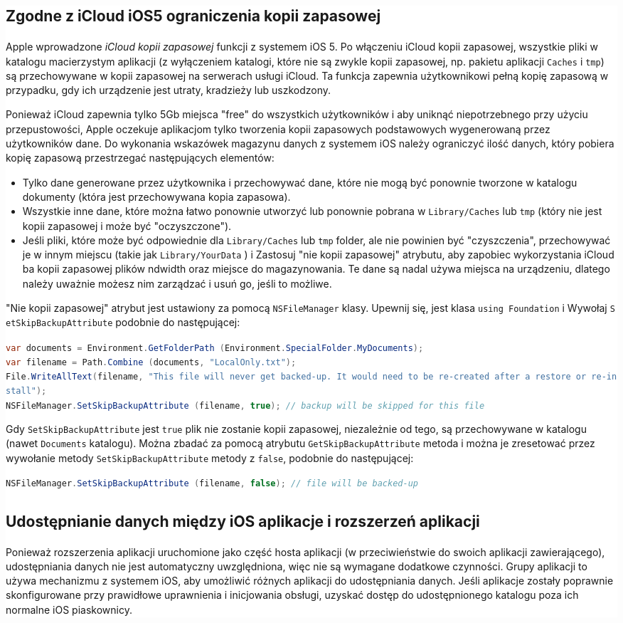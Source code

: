  <a name="Complying_with_iOS5_iCloud_Backup_Restrictions" />

## <a name="complying-with-ios5-icloud-backup-restrictions"></a>Zgodne z iCloud iOS5 ograniczenia kopii zapasowej

Apple wprowadzone *iCloud kopii zapasowej* funkcji z systemem iOS 5. Po włączeniu iCloud kopii zapasowej, wszystkie pliki w katalogu macierzystym aplikacji (z wyłączeniem katalogi, które nie są zwykle kopii zapasowej, np. pakietu aplikacji `Caches` i `tmp`) są przechowywane w kopii zapasowej na serwerach usługi iCloud. Ta funkcja zapewnia użytkownikowi pełną kopię zapasową w przypadku, gdy ich urządzenie jest utraty, kradzieży lub uszkodzony.

Ponieważ iCloud zapewnia tylko 5Gb miejsca "free" do wszystkich użytkowników i aby uniknąć niepotrzebnego przy użyciu przepustowości, Apple oczekuje aplikacjom tylko tworzenia kopii zapasowych podstawowych wygenerowaną przez użytkowników dane. Do wykonania wskazówek magazynu danych z systemem iOS należy ograniczyć ilość danych, który pobiera kopię zapasową przestrzegać następujących elementów:

-  Tylko dane generowane przez użytkownika i przechowywać dane, które nie mogą być ponownie tworzone w katalogu dokumenty (która jest przechowywana kopia zapasowa). 
-  Wszystkie inne dane, które można łatwo ponownie utworzyć lub ponownie pobrana w `Library/Caches` lub `tmp` (który nie jest kopii zapasowej i może być "oczyszczone"). 
-  Jeśli pliki, które może być odpowiednie dla `Library/Caches` lub `tmp` folder, ale nie powinien być "czyszczenia", przechowywać je w innym miejscu (takie jak `Library/YourData` ) i Zastosuj "nie kopii zapasowej" atrybutu, aby zapobiec wykorzystania iCloud ba kopii zapasowej plików ndwidth oraz miejsce do magazynowania. Te dane są nadal używa miejsca na urządzeniu, dlatego należy uważnie możesz nim zarządzać i usuń go, jeśli to możliwe. 

"Nie kopii zapasowej" atrybut jest ustawiony za pomocą `NSFileManager` klasy. Upewnij się, jest klasa `using Foundation` i Wywołaj `SetSkipBackupAttribute` podobnie do następującej:

```csharp
var documents = Environment.GetFolderPath (Environment.SpecialFolder.MyDocuments);
var filename = Path.Combine (documents, "LocalOnly.txt");
File.WriteAllText(filename, "This file will never get backed-up. It would need to be re-created after a restore or re-install");
NSFileManager.SetSkipBackupAttribute (filename, true); // backup will be skipped for this file
```

Gdy `SetSkipBackupAttribute` jest `true` plik nie zostanie kopii zapasowej, niezależnie od tego, są przechowywane w katalogu (nawet `Documents` katalogu). Można zbadać za pomocą atrybutu `GetSkipBackupAttribute` metoda i można je zresetować przez wywołanie metody `SetSkipBackupAttribute` metody z `false`, podobnie do następującej:

```csharp
NSFileManager.SetSkipBackupAttribute (filename, false); // file will be backed-up
```

## <a name="sharing-data-between-ios-apps-and-app-extensions"></a>Udostępnianie danych między iOS aplikacje i rozszerzeń aplikacji

Ponieważ rozszerzenia aplikacji uruchomione jako część hosta aplikacji (w przeciwieństwie do swoich aplikacji zawierającego), udostępniania danych nie jest automatyczny uwzględniona, więc nie są wymagane dodatkowe czynności. Grupy aplikacji to używa mechanizmu z systemem iOS, aby umożliwić różnych aplikacji do udostępniania danych. Jeśli aplikacje zostały poprawnie skonfigurowane przy prawidłowe uprawnienia i inicjowania obsługi, uzyskać dostęp do udostępnionego katalogu poza ich normalne iOS piaskownicy.
